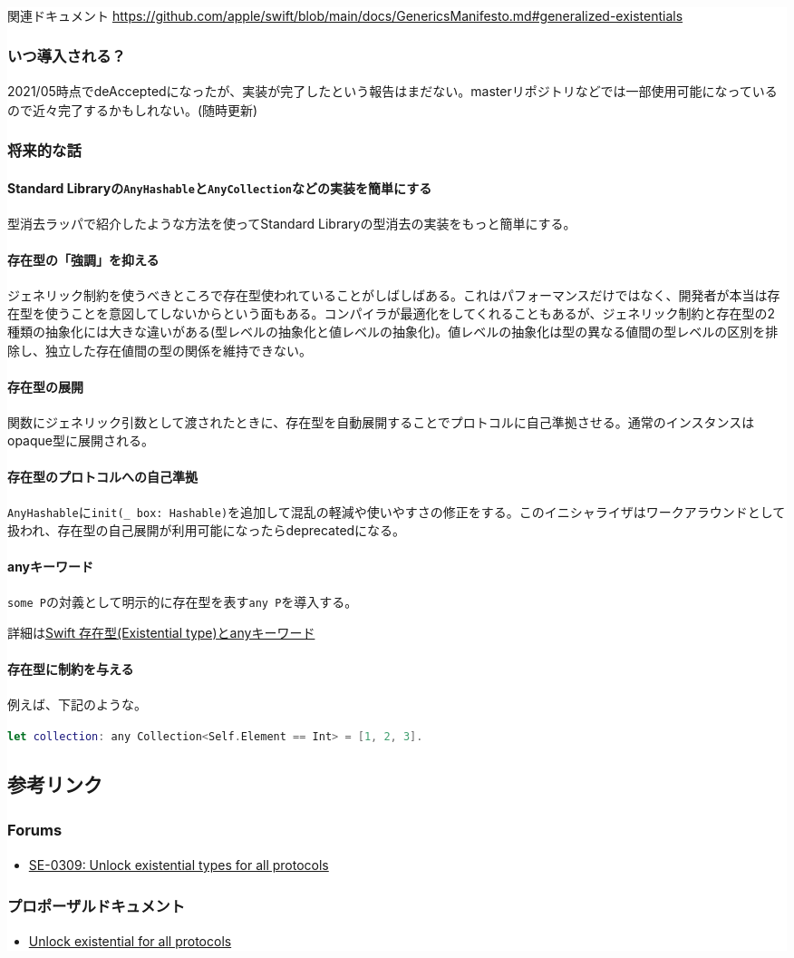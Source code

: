 関連ドキュメント
https://github.com/apple/swift/blob/main/docs/GenericsManifesto.md#generalized-existentials

### いつ導入される？

2021/05時点でdeAcceptedになったが、実装が完了したという報告はまだない。masterリポジトリなどでは一部使用可能になっているので近々完了するかもしれない。(随時更新)

### 将来的な話

#### Standard Libraryの`AnyHashable`と`AnyCollection`などの実装を簡単にする

型消去ラッパで紹介したような方法を使ってStandard Libraryの型消去の実装をもっと簡単にする。

#### 存在型の「強調」を抑える

ジェネリック制約を使うべきところで存在型使われていることがしばしばある。これはパフォーマンスだけではなく、開発者が本当は存在型を使うことを意図してしないからという面もある。コンパイラが最適化をしてくれることもあるが、ジェネリック制約と存在型の2種類の抽象化には大きな違いがある(型レベルの抽象化と値レベルの抽象化)。値レベルの抽象化は型の異なる値間の型レベルの区別を排除し、独立した存在値間の型の関係を維持できない。

#### 存在型の展開

関数にジェネリック引数として渡されたときに、存在型を自動展開することでプロトコルに自己準拠させる。通常のインスタンスはopaque型に展開される。

#### 存在型のプロトコルへの自己準拠

`AnyHashable`に`init(_ box: Hashable)`を追加して混乱の軽減や使いやすさの修正をする。このイニシャライザはワークアラウンドとして扱われ、存在型の自己展開が利用可能になったらdeprecatedになる。

#### anyキーワード

`some P`の対義として明示的に存在型を表す`any P`を導入する。

詳細は[Swift 存在型(Existential type)とanyキーワード](/drafts/Swift%20存在型(Existential%20type)とanyキーワード.md#swift-存在型existential-typeとanyキーワード)

#### 存在型に制約を与える

例えば、下記のような。

```swift
let collection: any Collection<Self.Element == Int> = [1, 2, 3].
```

## 参考リンク

### Forums

- [SE-0309: Unlock existential types for all protocols](https://forums.swift.org/t/se-0309-unlock-existential-types-for-all-protocols/47515)

### プロポーザルドキュメント

- [Unlock existential for all protocols](https://github.com/apple/swift-evolution/blob/main/proposals/0309-unlock-existential-types-for-all-protocols.md)
